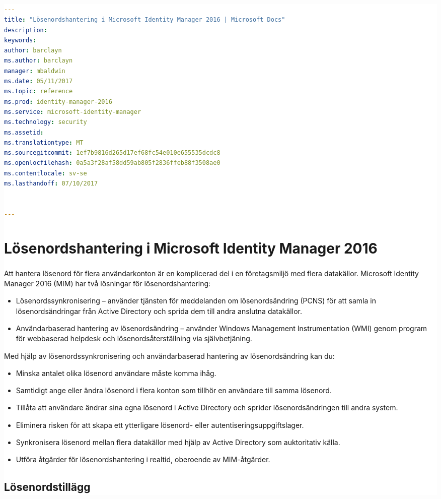 ```yaml
---
title: "Lösenordshantering i Microsoft Identity Manager 2016 | Microsoft Docs"
description: 
keywords: 
author: barclayn
ms.author: barclayn
manager: mbaldwin
ms.date: 05/11/2017
ms.topic: reference
ms.prod: identity-manager-2016
ms.service: microsoft-identity-manager
ms.technology: security
ms.assetid: 
ms.translationtype: MT
ms.sourcegitcommit: 1ef7b9816d265d17ef68fc54e010e655535dcdc8
ms.openlocfilehash: 0a5a3f28af58dd59ab805f2836ffeb88f3508ae0
ms.contentlocale: sv-se
ms.lasthandoff: 07/10/2017


---
```



# Lösenordshantering i Microsoft Identity Manager 2016
<a id="microsoft-identity-manager-2016-password-management" class="xliff"></a>

Att hantera lösenord för flera användarkonton är en komplicerad del i en företagsmiljö med flera datakällor. Microsoft Identity Manager 2016 (MIM) har två lösningar för lösenordshantering:

-   Lösenordssynkronisering – använder tjänsten för meddelanden om lösenordsändring (PCNS) för att samla in lösenordsändringar från Active Directory och sprida dem till andra anslutna datakällor.

-   Användarbaserad hantering av lösenordsändring – använder Windows Management Instrumentation (WMI) genom program för webbaserad helpdesk och lösenordsåterställning via självbetjäning.

Med hjälp av lösenordssynkronisering och användarbaserad hantering av lösenordsändring kan du:

-   Minska antalet olika lösenord användare måste komma ihåg.

-   Samtidigt ange eller ändra lösenord i flera konton som tillhör en användare till samma lösenord.

-   Tillåta att användare ändrar sina egna lösenord i Active Directory och sprider lösenordsändringen till andra system.

-   Eliminera risken för att skapa ett ytterligare lösenord- eller autentiseringsuppgiftslager.

-   Synkronisera lösenord mellan flera datakällor med hjälp av Active Directory som auktoritativ källa.

-   Utföra åtgärder för lösenordshantering i realtid, oberoende av MIM-åtgärder.

## Lösenordstillägg
<a id="password-extensions" class="xliff"></a>
